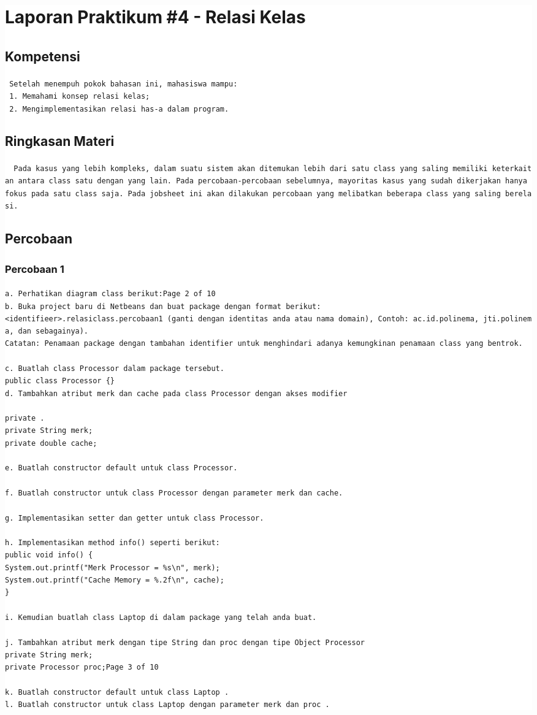 # Laporan Praktikum #4 - Relasi Kelas

   ## Kompetensi

     Setelah menempuh pokok bahasan ini, mahasiswa mampu:
     1. Memahami konsep relasi kelas;
     2. Mengimplementasikan relasi has‑a dalam program.

   ## Ringkasan Materi

      Pada kasus yang lebih kompleks, dalam suatu sistem akan ditemukan lebih dari satu class yang saling memiliki keterkaitan antara class satu dengan yang lain. Pada percobaan‑percobaan sebelumnya, mayoritas kasus yang sudah dikerjakan hanya fokus pada satu class saja. Pada jobsheet ini akan dilakukan percobaan yang melibatkan beberapa class yang saling berelasi.

## Percobaan

### Percobaan 1

    a. Perhatikan diagram class berikut:Page 2 of 10
    b. Buka project baru di Netbeans dan buat package dengan format berikut:
    <identifieer>.relasiclass.percobaan1 (ganti dengan identitas anda atau nama domain), Contoh: ac.id.polinema, jti.polinema, dan sebagainya).
    Catatan: Penamaan package dengan tambahan identifier untuk menghindari adanya kemungkinan penamaan class yang bentrok.

    c. Buatlah class Processor dalam package tersebut.
    public class Processor {}
    d. Tambahkan atribut merk dan cache pada class Processor dengan akses modifier

    private .
    private String merk;
    private double cache;

    e. Buatlah constructor default untuk class Processor.

    f. Buatlah constructor untuk class Processor dengan parameter merk dan cache.

    g. Implementasikan setter dan getter untuk class Processor.

    h. Implementasikan method info() seperti berikut:
    public void info() {
    System.out.printf("Merk Processor = %s\n", merk);
    System.out.printf("Cache Memory = %.2f\n", cache);
    }

    i. Kemudian buatlah class Laptop di dalam package yang telah anda buat.

    j. Tambahkan atribut merk dengan tipe String dan proc dengan tipe Object Processor
    private String merk;
    private Processor proc;Page 3 of 10

    k. Buatlah constructor default untuk class Laptop .
    l. Buatlah constructor untuk class Laptop dengan parameter merk dan proc .
